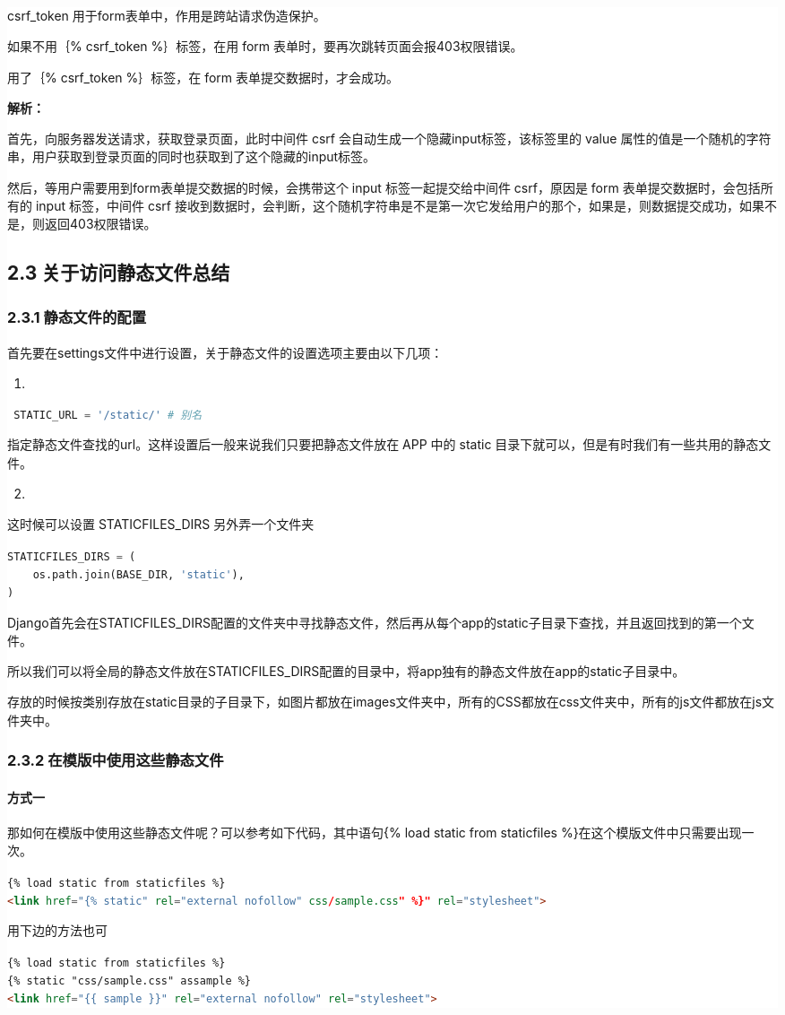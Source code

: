 csrf_token 用于form表单中，作用是跨站请求伪造保护。

如果不用｛% csrf_token %｝标签，在用 form 表单时，要再次跳转页面会报403权限错误。

用了｛% csrf_token %｝标签，在 form 表单提交数据时，才会成功。

**解析：**

首先，向服务器发送请求，获取登录页面，此时中间件 csrf 会自动生成一个隐藏input标签，该标签里的 value 属性的值是一个随机的字符串，用户获取到登录页面的同时也获取到了这个隐藏的input标签。

然后，等用户需要用到form表单提交数据的时候，会携带这个 input 标签一起提交给中间件 csrf，原因是 form 表单提交数据时，会包括所有的 input 标签，中间件 csrf 接收到数据时，会判断，这个随机字符串是不是第一次它发给用户的那个，如果是，则数据提交成功，如果不是，则返回403权限错误。

## 2.3 关于访问静态文件总结

### 2.3.1 静态文件的配置

首先要在settings文件中进行设置，关于静态文件的设置选项主要由以下几项：

 1.

```python 
 STATIC_URL = '/static/' # 别名 
```

指定静态文件查找的url。这样设置后一般来说我们只要把静态文件放在 APP 中的 static 目录下就可以，但是有时我们有一些共用的静态文件。

2.

这时候可以设置 STATICFILES_DIRS 另外弄一个文件夹

```python
STATICFILES_DIRS = (
    os.path.join(BASE_DIR, 'static'),
)
```

​     Django首先会在STATICFILES_DIRS配置的文件夹中寻找静态文件，然后再从每个app的static子目录下查找，并且返回找到的第一个文件。

​      所以我们可以将全局的静态文件放在STATICFILES_DIRS配置的目录中，将app独有的静态文件放在app的static子目录中。

​      存放的时候按类别存放在static目录的子目录下，如图片都放在images文件夹中，所有的CSS都放在css文件夹中，所有的js文件都放在js文件夹中。

### 2.3.2 在模版中使用这些静态文件

#### 方式一

那如何在模版中使用这些静态文件呢？可以参考如下代码，其中语句{% load static from staticfiles %}在这个模版文件中只需要出现一次。

```html
{% load static from staticfiles %}
<link href="{% static" rel="external nofollow" css/sample.css" %}" rel="stylesheet">
```

用下边的方法也可

```html
{% load static from staticfiles %}
{% static "css/sample.css" assample %}
<link href="{{ sample }}" rel="external nofollow" rel="stylesheet">
```
